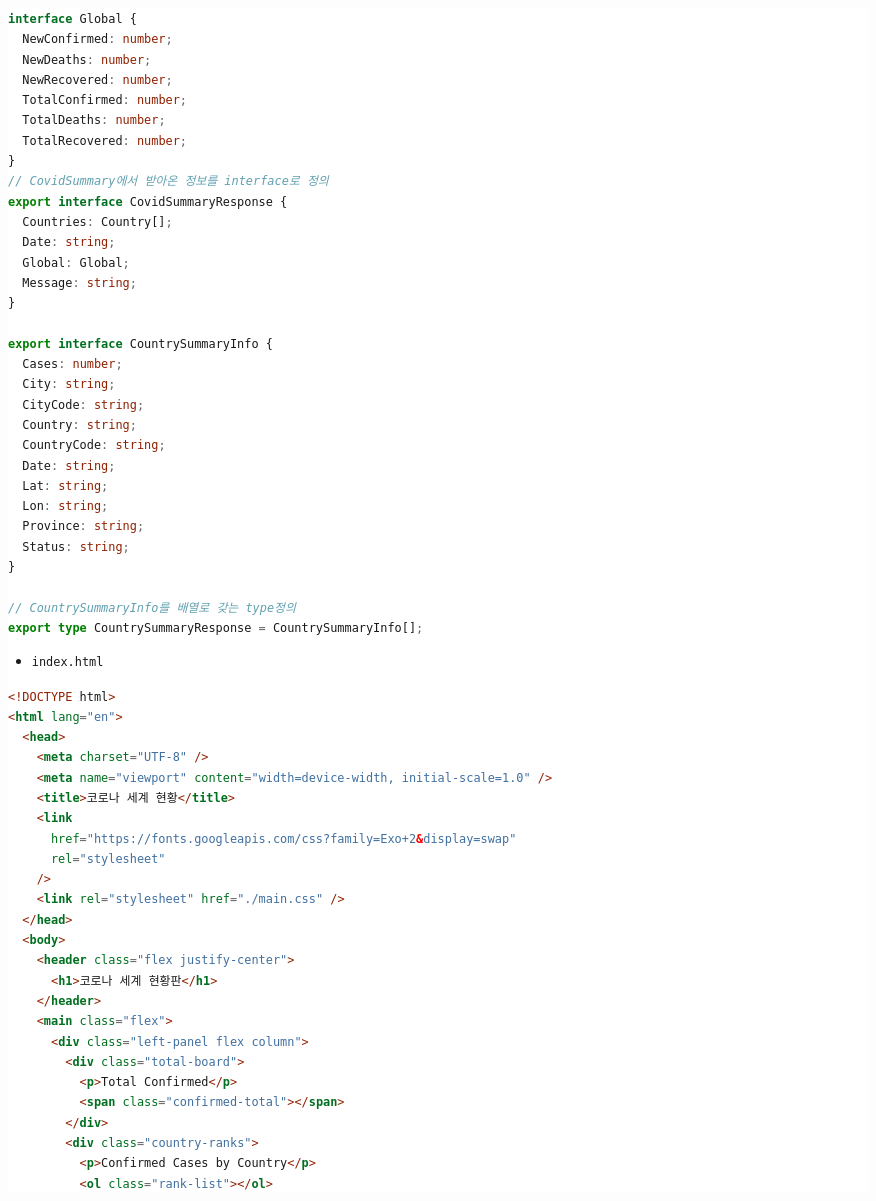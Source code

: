 ```typescript
interface Global {
  NewConfirmed: number;
  NewDeaths: number;
  NewRecovered: number;
  TotalConfirmed: number;
  TotalDeaths: number;
  TotalRecovered: number;
}
// CovidSummary에서 받아온 정보를 interface로 정의
export interface CovidSummaryResponse {
  Countries: Country[];
  Date: string;
  Global: Global;
  Message: string;
}

export interface CountrySummaryInfo {
  Cases: number;
  City: string;
  CityCode: string;
  Country: string;
  CountryCode: string;
  Date: string;
  Lat: string;
  Lon: string;
  Province: string;
  Status: string;
}

// CountrySummaryInfo를 배열로 갖는 type정의
export type CountrySummaryResponse = CountrySummaryInfo[];

```





- `index.html`

```html
<!DOCTYPE html>
<html lang="en">
  <head>
    <meta charset="UTF-8" />
    <meta name="viewport" content="width=device-width, initial-scale=1.0" />
    <title>코로나 세계 현황</title>
    <link
      href="https://fonts.googleapis.com/css?family=Exo+2&display=swap"
      rel="stylesheet"
    />
    <link rel="stylesheet" href="./main.css" />
  </head>
  <body>
    <header class="flex justify-center">
      <h1>코로나 세계 현황판</h1>
    </header>
    <main class="flex">
      <div class="left-panel flex column">
        <div class="total-board">
          <p>Total Confirmed</p>
          <span class="confirmed-total"></span>
        </div>
        <div class="country-ranks">
          <p>Confirmed Cases by Country</p>
          <ol class="rank-list"></ol>
```